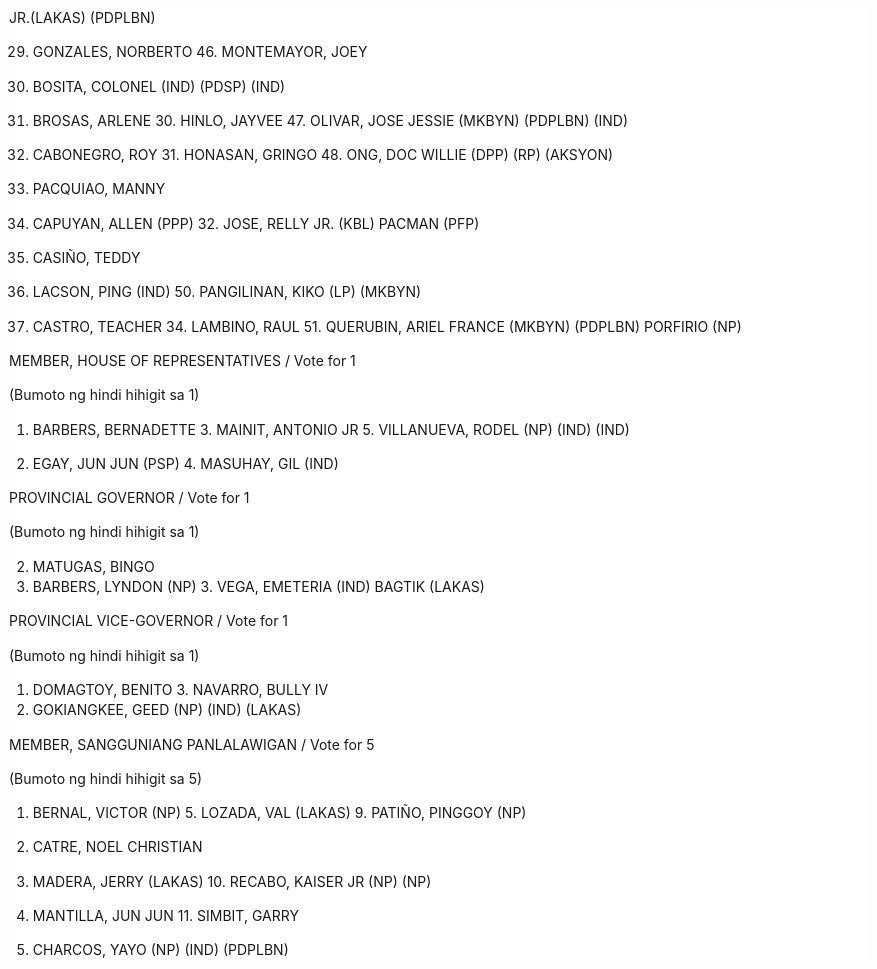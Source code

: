 JR.(LAKAS) (PDPLBN)

29. GONZALES, NORBERTO 46. MONTEMAYOR, JOEY
12. BOSITA, COLONEL (IND)
(PDSP) (IND)

13. BROSAS, ARLENE 30. HINLO, JAYVEE 47. OLIVAR, JOSE JESSIE
(MKBYN) (PDPLBN) (IND)

14. CABONEGRO, ROY 31. HONASAN, GRINGO 48. ONG, DOC WILLIE
(DPP) (RP) (AKSYON)

49. PACQUIAO, MANNY
15. CAPUYAN, ALLEN (PPP) 32. JOSE, RELLY JR. (KBL)
PACMAN (PFP)

16. CASIÑO, TEDDY
33. LACSON, PING (IND) 50. PANGILINAN, KIKO (LP)
(MKBYN)

17. CASTRO, TEACHER 34. LAMBINO, RAUL 51. QUERUBIN, ARIEL
FRANCE (MKBYN) (PDPLBN) PORFIRIO (NP)

MEMBER, HOUSE OF REPRESENTATIVES / Vote for 1

(Bumoto ng hindi hihigit sa 1)

1. BARBERS, BERNADETTE 3. MAINIT, ANTONIO JR 5. VILLANUEVA, RODEL
(NP) (IND) (IND)

2. EGAY, JUN JUN (PSP) 4. MASUHAY, GIL (IND)

PROVINCIAL GOVERNOR / Vote for 1

(Bumoto ng hindi hihigit sa 1)

2. MATUGAS, BINGO
1. BARBERS, LYNDON (NP) 3. VEGA, EMETERIA (IND)
BAGTIK (LAKAS)

PROVINCIAL VICE-GOVERNOR / Vote for 1

(Bumoto ng hindi hihigit sa 1)

1. DOMAGTOY, BENITO 3. NAVARRO, BULLY IV
2. GOKIANGKEE, GEED (NP)
(IND) (LAKAS)

MEMBER, SANGGUNIANG PANLALAWIGAN / Vote for 5

(Bumoto ng hindi hihigit sa 5)

1. BERNAL, VICTOR (NP) 5. LOZADA, VAL (LAKAS) 9. PATIÑO, PINGGOY (NP)

2. CATRE, NOEL CHRISTIAN
6. MADERA, JERRY (LAKAS) 10. RECABO, KAISER JR (NP)
(NP)

7. MANTILLA, JUN JUN 11. SIMBIT, GARRY
3. CHARCOS, YAYO (NP)
(IND) (PDPLBN)
